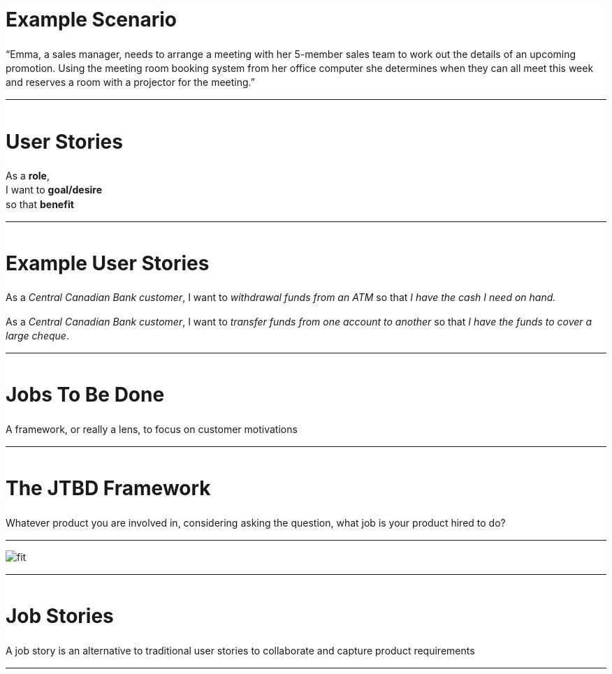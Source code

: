 # Example Scenario

“Emma, a sales manager, needs to arrange a meeting with her 5-member sales team to work out the details of an upcoming promotion. Using the meeting room booking system from her office computer she determines when they can all meet this week and reserves a room with a projector for the meeting.”

---

# User Stories

As a **role**,  
I want to **goal/desire**  
so that **benefit**

---

# Example User Stories
As a _Central Canadian Bank customer_,
I want to _withdrawal funds from an ATM_
so that _I have the cash I need on hand._

As a _Central Canadian Bank customer_,
I want to _transfer funds from one account to another_
so that _I have the funds to cover a large cheque_.

---

# Jobs To Be Done

A framework, or really a lens, to focus on customer motivations

---

# The JTBD Framework

Whatever product you are involved in, considering asking the question, what job is your product hired to do?

---

![fit](https://vivifychangecatalyst.files.wordpress.com/2017/09/rewired-bob-moesta-chris-spiek-jobs-to-be-done-business-of-software-conference-2013-5-638.jpg)

---

# Job Stories

A job story is an alternative to traditional user stories to collaborate and capture product requirements

---